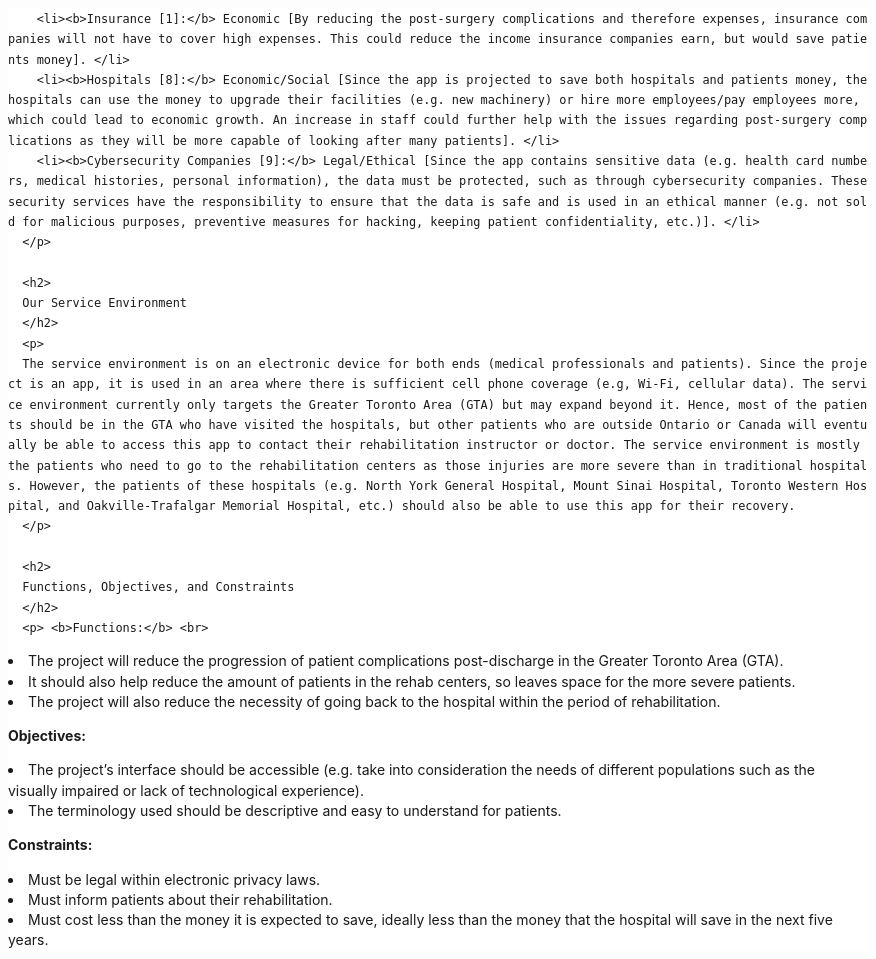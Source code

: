         <li><b>Insurance [1]:</b> Economic [By reducing the post-surgery complications and therefore expenses, insurance companies will not have to cover high expenses. This could reduce the income insurance companies earn, but would save patients money]. </li>
        <li><b>Hospitals [8]:</b> Economic/Social [Since the app is projected to save both hospitals and patients money, the hospitals can use the money to upgrade their facilities (e.g. new machinery) or hire more employees/pay employees more, which could lead to economic growth. An increase in staff could further help with the issues regarding post-surgery complications as they will be more capable of looking after many patients]. </li>
        <li><b>Cybersecurity Companies [9]:</b> Legal/Ethical [Since the app contains sensitive data (e.g. health card numbers, medical histories, personal information), the data must be protected, such as through cybersecurity companies. These security services have the responsibility to ensure that the data is safe and is used in an ethical manner (e.g. not sold for malicious purposes, preventive measures for hacking, keeping patient confidentiality, etc.)]. </li>
      </p>
      
      <h2>
      Our Service Environment
      </h2>
      <p>
      The service environment is on an electronic device for both ends (medical professionals and patients). Since the project is an app, it is used in an area where there is sufficient cell phone coverage (e.g, Wi-Fi, cellular data). The service environment currently only targets the Greater Toronto Area (GTA) but may expand beyond it. Hence, most of the patients should be in the GTA who have visited the hospitals, but other patients who are outside Ontario or Canada will eventually be able to access this app to contact their rehabilitation instructor or doctor. The service environment is mostly the patients who need to go to the rehabilitation centers as those injuries are more severe than in traditional hospitals. However, the patients of these hospitals (e.g. North York General Hospital, Mount Sinai Hospital, Toronto Western Hospital, and Oakville-Trafalgar Memorial Hospital, etc.) should also be able to use this app for their recovery.
      </p>

      <h2>
      Functions, Objectives, and Constraints
      </h2>
      <p> <b>Functions:</b> <br> 
<li> The project will reduce the progression of patient complications post-discharge in the Greater Toronto Area (GTA). </li> 
<li> It should also help reduce the amount of patients in the rehab centers, so leaves space for the more severe patients. </li>
<li> The project will also reduce the necessity of going back to the hospital within the period of rehabilitation. </li>
      </p>
      <P>
        <b>Objectives:</b> <br>
<li> The project’s interface should be accessible (e.g. take into consideration the needs of different populations such as the visually impaired or lack of technological experience). </li> <li> The terminology used should be descriptive and easy to understand for patients. </li>      
      </P>
      <P>
        <b>Constraints: </b>
<li> Must be legal within electronic privacy laws. </li>
<li> Must inform patients about their rehabilitation. </li>
<li> Must cost less than the money it is expected to save, ideally less than the money that the hospital will save in the next five years. </li>
      </P>
    